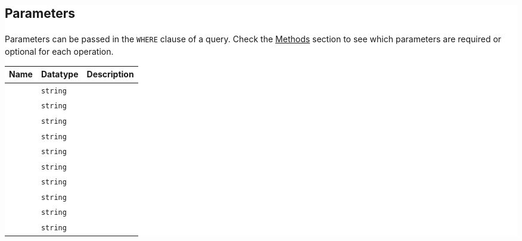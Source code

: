 ## Parameters

Parameters can be passed in the `WHERE` clause of a query. Check the [Methods](#methods) section to see which parameters are required or optional for each operation.

<table>
<thead>
    <tr>
    <th>Name</th>
    <th>Datatype</th>
    <th>Description</th>
    </tr>
</thead>
<tbody>
<tr id="parameter-billingAccountsId">
    <td><CopyableCode code="billingAccountsId" /></td>
    <td><code>string</code></td>
    <td></td>
</tr>
<tr id="parameter-foldersId">
    <td><CopyableCode code="foldersId" /></td>
    <td><code>string</code></td>
    <td></td>
</tr>
<tr id="parameter-organizationsId">
    <td><CopyableCode code="organizationsId" /></td>
    <td><code>string</code></td>
    <td></td>
</tr>
<tr id="parameter-parent">
    <td><CopyableCode code="parent" /></td>
    <td><code>string</code></td>
    <td></td>
</tr>
<tr id="parameter-parentType">
    <td><CopyableCode code="parentType" /></td>
    <td><code>string</code></td>
    <td></td>
</tr>
<tr id="parameter-projectsId">
    <td><CopyableCode code="projectsId" /></td>
    <td><code>string</code></td>
    <td></td>
</tr>
<tr id="parameter-sinkName">
    <td><CopyableCode code="sinkName" /></td>
    <td><code>string</code></td>
    <td></td>
</tr>
<tr id="parameter-sinksId">
    <td><CopyableCode code="sinksId" /></td>
    <td><code>string</code></td>
    <td></td>
</tr>
<tr id="parameter-customWriterIdentity">
    <td><CopyableCode code="customWriterIdentity" /></td>
    <td><code>string</code></td>
    <td></td>
</tr>
<tr id="parameter-filter">
    <td><CopyableCode code="filter" /></td>
    <td><code>string</code></td>
    <td></td>